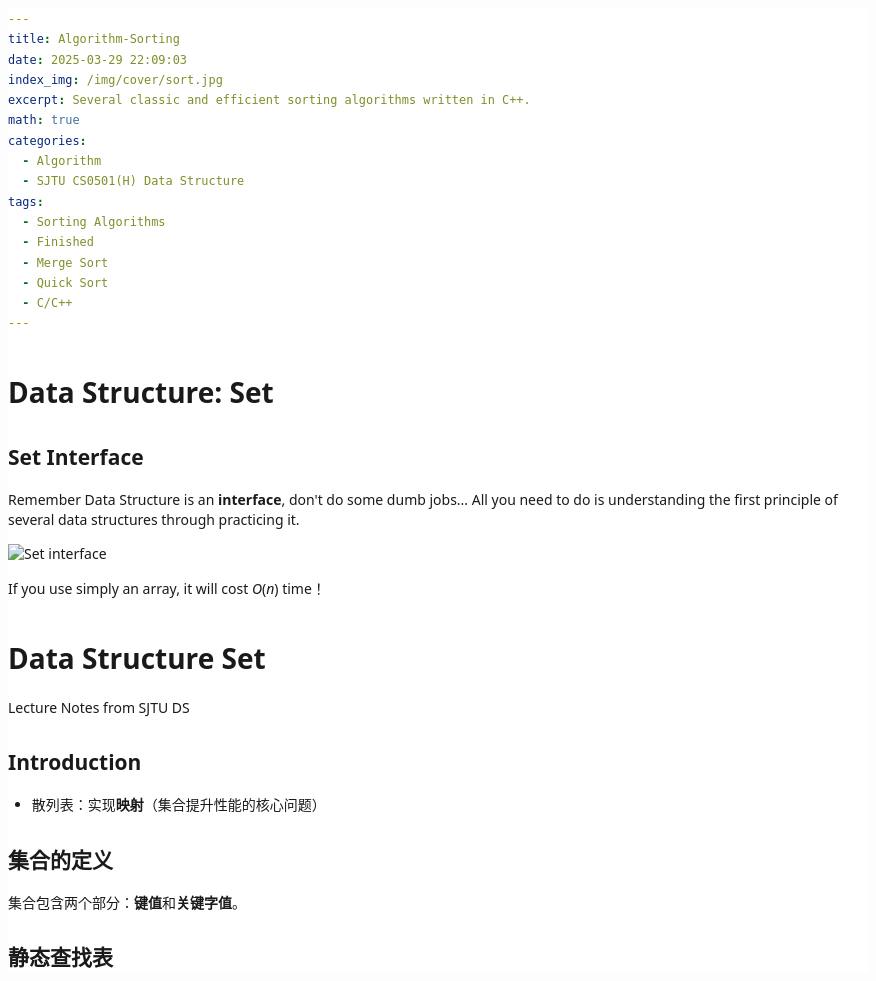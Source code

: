 ```yaml
---
title: Algorithm-Sorting
date: 2025-03-29 22:09:03
index_img: /img/cover/sort.jpg
excerpt: Several classic and efficient sorting algorithms written in C++.
math: true
categories:
  - Algorithm
  - SJTU CS0501(H) Data Structure
tags:
  - Sorting Algorithms
  - Finished
  - Merge Sort
  - Quick Sort
  - C/C++
---
```


<style>
  html, body, .markdown-body {
    font-family: Georgia, sans, serif;
  }
</style>

# Data Structure: Set

## Set Interface

Remember Data Structure is an **interface**, don't do some dumb jobs... All you need to do is understanding the first principle of several data structures through practicing it.

![Set interface](https://s1.imagehub.cc/images/2025/03/29/564afb3d8029f1273d4ee1f1ff07b471.png)

If you use simply an array, it will cost $O(n)$ time！

# Data Structure Set 

Lecture Notes from SJTU DS

## Introduction

- 散列表：实现**映射**（集合提升性能的核心问题）

## 集合的定义

集合包含两个部分：**键值**和**关键字值**。

## 静态查找表
